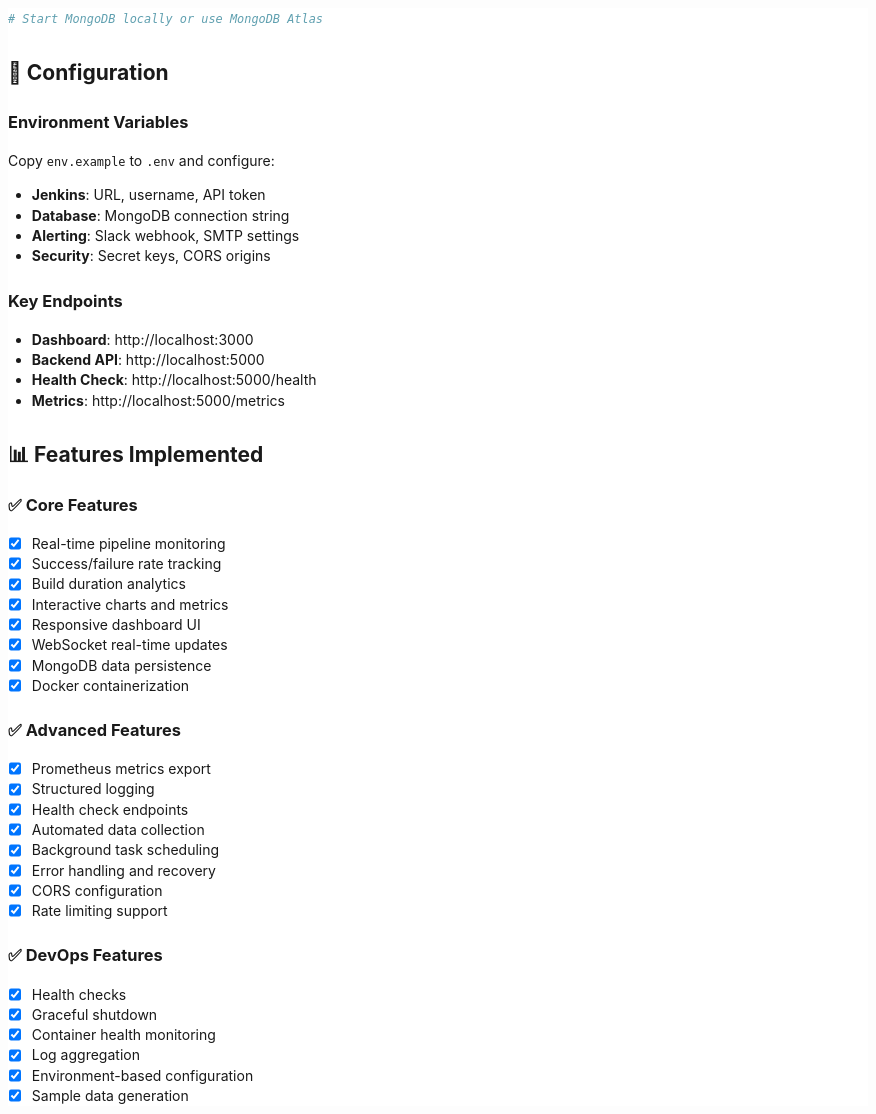 ```bash
# Start MongoDB locally or use MongoDB Atlas
```

## 🔧 Configuration

### Environment Variables
Copy `env.example` to `.env` and configure:
- **Jenkins**: URL, username, API token
- **Database**: MongoDB connection string
- **Alerting**: Slack webhook, SMTP settings
- **Security**: Secret keys, CORS origins

### Key Endpoints
- **Dashboard**: http://localhost:3000
- **Backend API**: http://localhost:5000
- **Health Check**: http://localhost:5000/health
- **Metrics**: http://localhost:5000/metrics

## 📊 Features Implemented

### ✅ Core Features
- [x] Real-time pipeline monitoring
- [x] Success/failure rate tracking
- [x] Build duration analytics
- [x] Interactive charts and metrics
- [x] Responsive dashboard UI
- [x] WebSocket real-time updates
- [x] MongoDB data persistence
- [x] Docker containerization

### ✅ Advanced Features
- [x] Prometheus metrics export
- [x] Structured logging
- [x] Health check endpoints
- [x] Automated data collection
- [x] Background task scheduling
- [x] Error handling and recovery
- [x] CORS configuration
- [x] Rate limiting support

### ✅ DevOps Features
- [x] Health checks
- [x] Graceful shutdown
- [x] Container health monitoring
- [x] Log aggregation
- [x] Environment-based configuration
- [x] Sample data generation

